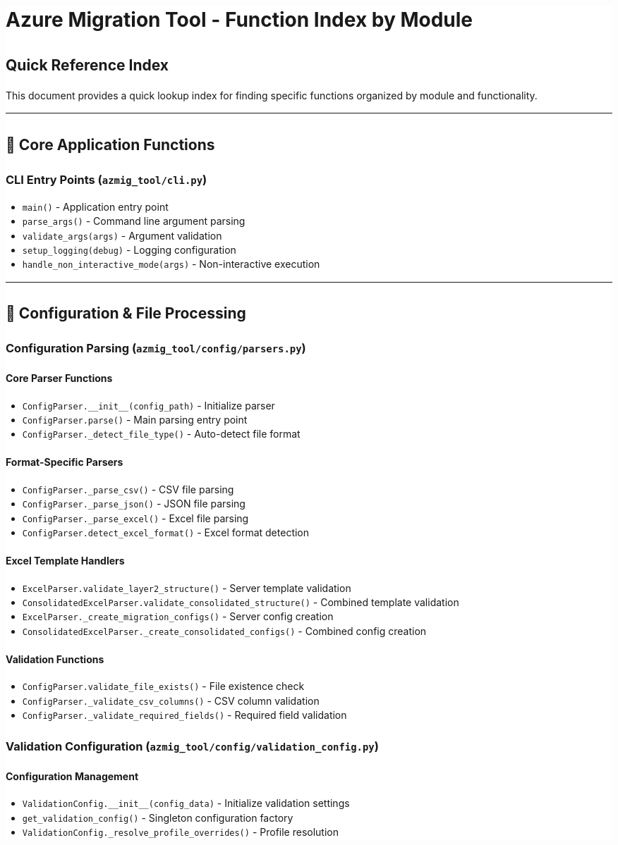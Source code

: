 # Azure Migration Tool - Function Index by Module

## Quick Reference Index

This document provides a quick lookup index for finding specific functions organized by module and functionality.

---

## 🚀 Core Application Functions

### CLI Entry Points (`azmig_tool/cli.py`)
- `main()` - Application entry point
- `parse_args()` - Command line argument parsing
- `validate_args(args)` - Argument validation
- `setup_logging(debug)` - Logging configuration
- `handle_non_interactive_mode(args)` - Non-interactive execution

---

## 📁 Configuration & File Processing

### Configuration Parsing (`azmig_tool/config/parsers.py`)
#### Core Parser Functions
- `ConfigParser.__init__(config_path)` - Initialize parser
- `ConfigParser.parse()` - Main parsing entry point
- `ConfigParser._detect_file_type()` - Auto-detect file format

#### Format-Specific Parsers
- `ConfigParser._parse_csv()` - CSV file parsing
- `ConfigParser._parse_json()` - JSON file parsing  
- `ConfigParser._parse_excel()` - Excel file parsing
- `ConfigParser.detect_excel_format()` - Excel format detection

#### Excel Template Handlers
- `ExcelParser.validate_layer2_structure()` - Server template validation
- `ConsolidatedExcelParser.validate_consolidated_structure()` - Combined template validation
- `ExcelParser._create_migration_configs()` - Server config creation
- `ConsolidatedExcelParser._create_consolidated_configs()` - Combined config creation

#### Validation Functions
- `ConfigParser.validate_file_exists()` - File existence check
- `ConfigParser._validate_csv_columns()` - CSV column validation
- `ConfigParser._validate_required_fields()` - Required field validation

### Validation Configuration (`azmig_tool/config/validation_config.py`)
#### Configuration Management
- `ValidationConfig.__init__(config_data)` - Initialize validation settings
- `get_validation_config()` - Singleton configuration factory
- `ValidationConfig._resolve_profile_overrides()` - Profile resolution
